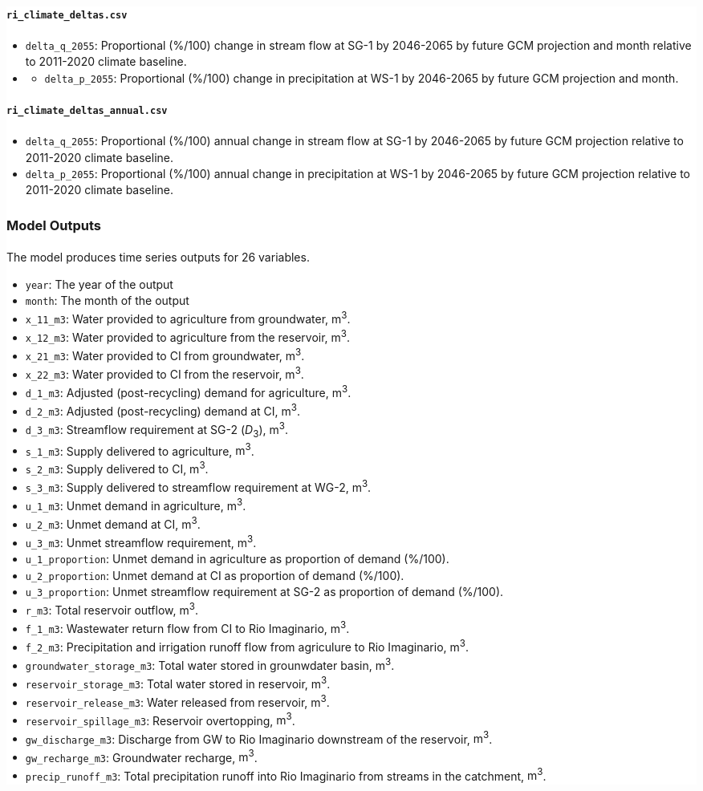 #### `ri_climate_deltas.csv`
- `delta_q_2055`: Proportional (%/100) change in stream flow at SG-1 by 2046-2065 by future GCM projection and month relative to 2011-2020 climate baseline.
- - `delta_p_2055`: Proportional (%/100) change in precipitation at WS-1 by 2046-2065 by future GCM projection and month.


#### `ri_climate_deltas_annual.csv`
- `delta_q_2055`: Proportional (%/100) annual change in stream flow at SG-1 by 2046-2065 by  future GCM projection relative to 2011-2020 climate baseline.
- `delta_p_2055`: Proportional (%/100) annual change in precipitation at WS-1 by 2046-2065 by  future GCM projection relative to 2011-2020 climate baseline.


### Model Outputs

The model produces time series outputs for 26 variables.

- `year`: The year of the output
- `month`: The month of the output
- `x_11_m3`: Water provided to agriculture from groundwater, $\mbox{m}^3$.
- `x_12_m3`: Water provided to agriculture from the reservoir, $\mbox{m}^3$.
- `x_21_m3`: Water provided to CI from groundwater, $\mbox{m}^3$.
- `x_22_m3`: Water provided to CI from the reservoir, $\mbox{m}^3$.
- `d_1_m3`: Adjusted (post-recycling) demand for agriculture, $\mbox{m}^3$.
- `d_2_m3`: Adjusted (post-recycling) demand at CI, $\mbox{m}^3$.
- `d_3_m3`: Streamflow requirement at SG-2 ($D_3$), $\mbox{m}^3$.
- `s_1_m3`: Supply delivered to agriculture, $\mbox{m}^3$.
- `s_2_m3`: Supply delivered to CI, $\mbox{m}^3$.
- `s_3_m3`: Supply delivered to streamflow requirement at WG-2, $\mbox{m}^3$.
- `u_1_m3`: Unmet demand in agriculture, $\mbox{m}^3$.
- `u_2_m3`: Unmet demand at CI, $\mbox{m}^3$.
- `u_3_m3`: Unmet streamflow requirement, $\mbox{m}^3$.
- `u_1_proportion`: Unmet demand in agriculture as proportion of demand (%/100).
- `u_2_proportion`: Unmet demand at CI as proportion of demand (%/100).
- `u_3_proportion`: Unmet streamflow requirement at SG-2 as proportion of demand (%/100).
- `r_m3`: Total reservoir outflow, $\mbox{m}^3$.
- `f_1_m3`: Wastewater return flow from CI to Rio Imaginario, $\mbox{m}^3$.
- `f_2_m3`: Precipitation and irrigation runoff flow from agriculure to Rio Imaginario, $\mbox{m}^3$.
- `groundwater_storage_m3`: Total water stored in grounwdater basin, $\mbox{m}^3$.
- `reservoir_storage_m3`: Total water stored in reservoir, $\mbox{m}^3$.
- `reservoir_release_m3`: Water released from reservoir, $\mbox{m}^3$.
- `reservoir_spillage_m3`: Reservoir overtopping, $\mbox{m}^3$.
- `gw_discharge_m3`: Discharge from GW to Rio Imaginario downstream of the reservoir, $\mbox{m}^3$.
- `gw_recharge_m3`: Groundwater recharge, $\mbox{m}^3$.
- `precip_runoff_m3`: Total precipitation runoff into Rio Imaginario from streams in the catchment, $\mbox{m}^3$.
